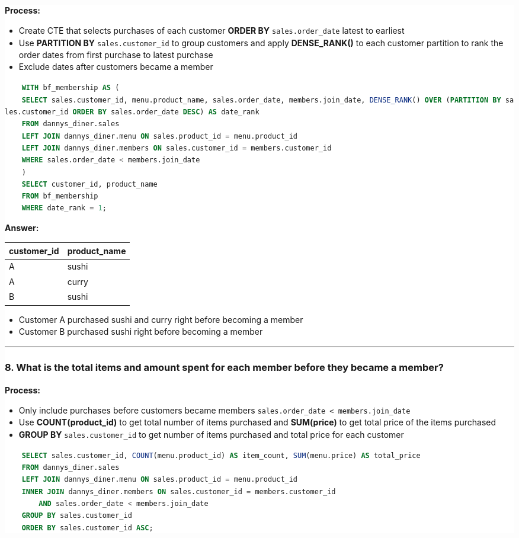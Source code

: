 **Process:**
- Create CTE that selects purchases of each customer **ORDER BY** ```sales.order_date``` latest to earliest
- Use **PARTITION BY** ```sales.customer_id``` to group customers and apply **DENSE_RANK()** to each customer partition to rank the order dates from first purchase to latest purchase
- Exclude dates after customers became a member

``` SQL
    WITH bf_membership AS (
    SELECT sales.customer_id, menu.product_name, sales.order_date, members.join_date, DENSE_RANK() OVER (PARTITION BY sales.customer_id ORDER BY sales.order_date DESC) AS date_rank
    FROM dannys_diner.sales
    LEFT JOIN dannys_diner.menu ON sales.product_id = menu.product_id
    LEFT JOIN dannys_diner.members ON sales.customer_id = members.customer_id
    WHERE sales.order_date < members.join_date
    )
    SELECT customer_id, product_name
    FROM bf_membership
    WHERE date_rank = 1;
```

**Answer:**

| customer_id | product_name |
| ----------- | ------------ |
| A           | sushi        |
| A           | curry        |
| B           | sushi        |

- Customer A purchased sushi and curry right before becoming a member
- Customer B purchased sushi right before becoming a member

---
### 8. What is the total items and amount spent for each member before they became a member?

**Process:**
- Only include purchases before customers became members ```sales.order_date < members.join_date```
- Use **COUNT(product_id)** to get total number of items purchased and **SUM(price)** to get total price of the items purchased
- **GROUP BY** ```sales.customer_id``` to get number of items purchased and total price for each customer

``` SQL
    SELECT sales.customer_id, COUNT(menu.product_id) AS item_count, SUM(menu.price) AS total_price
    FROM dannys_diner.sales
    LEFT JOIN dannys_diner.menu ON sales.product_id = menu.product_id
    INNER JOIN dannys_diner.members ON sales.customer_id = members.customer_id
    	AND sales.order_date < members.join_date
    GROUP BY sales.customer_id
    ORDER BY sales.customer_id ASC;
```

